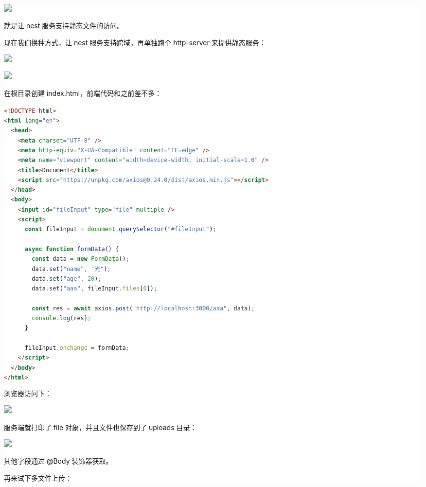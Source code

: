 ![](/nestjsCheats/image-761.jpg)

就是让 nest 服务支持静态文件的访问。

现在我们换种方式，让 nest 服务支持跨域，再单独跑个 http-server 来提供静态服务：

![](/nestjsCheats/image-762.jpg)

![](/nestjsCheats/image-763.jpg)

在根目录创建 index.html，前端代码和之前差不多：

```html
<!DOCTYPE html>
<html lang="en">
  <head>
    <meta charset="UTF-8" />
    <meta http-equiv="X-UA-Compatible" content="IE=edge" />
    <meta name="viewport" content="width=device-width, initial-scale=1.0" />
    <title>Document</title>
    <script src="https://unpkg.com/axios@0.24.0/dist/axios.min.js"></script>
  </head>
  <body>
    <input id="fileInput" type="file" multiple />
    <script>
      const fileInput = document.querySelector("#fileInput");

      async function formData() {
        const data = new FormData();
        data.set("name", "光");
        data.set("age", 20);
        data.set("aaa", fileInput.files[0]);

        const res = await axios.post("http://localhost:3000/aaa", data);
        console.log(res);
      }

      fileInput.onchange = formData;
    </script>
  </body>
</html>
```

浏览器访问下：

![](/nestjsCheats/image-764.jpg)

服务端就打印了 file 对象，并且文件也保存到了 uploads 目录：

![](/nestjsCheats/image-765.jpg)

其他字段通过 @Body 装饰器获取。

再来试下多文件上传：
